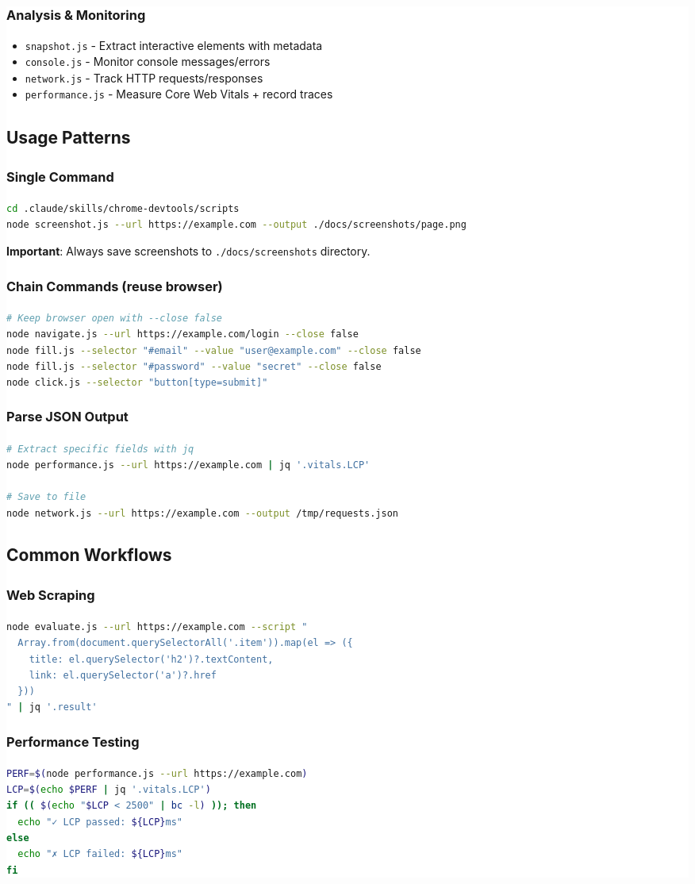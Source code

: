 ### Analysis & Monitoring
- `snapshot.js` - Extract interactive elements with metadata
- `console.js` - Monitor console messages/errors
- `network.js` - Track HTTP requests/responses
- `performance.js` - Measure Core Web Vitals + record traces

## Usage Patterns

### Single Command
```bash
cd .claude/skills/chrome-devtools/scripts
node screenshot.js --url https://example.com --output ./docs/screenshots/page.png
```
**Important**: Always save screenshots to `./docs/screenshots` directory.

### Chain Commands (reuse browser)
```bash
# Keep browser open with --close false
node navigate.js --url https://example.com/login --close false
node fill.js --selector "#email" --value "user@example.com" --close false
node fill.js --selector "#password" --value "secret" --close false
node click.js --selector "button[type=submit]"
```

### Parse JSON Output
```bash
# Extract specific fields with jq
node performance.js --url https://example.com | jq '.vitals.LCP'

# Save to file
node network.js --url https://example.com --output /tmp/requests.json
```

## Common Workflows

### Web Scraping
```bash
node evaluate.js --url https://example.com --script "
  Array.from(document.querySelectorAll('.item')).map(el => ({
    title: el.querySelector('h2')?.textContent,
    link: el.querySelector('a')?.href
  }))
" | jq '.result'
```

### Performance Testing
```bash
PERF=$(node performance.js --url https://example.com)
LCP=$(echo $PERF | jq '.vitals.LCP')
if (( $(echo "$LCP < 2500" | bc -l) )); then
  echo "✓ LCP passed: ${LCP}ms"
else
  echo "✗ LCP failed: ${LCP}ms"
fi
```
